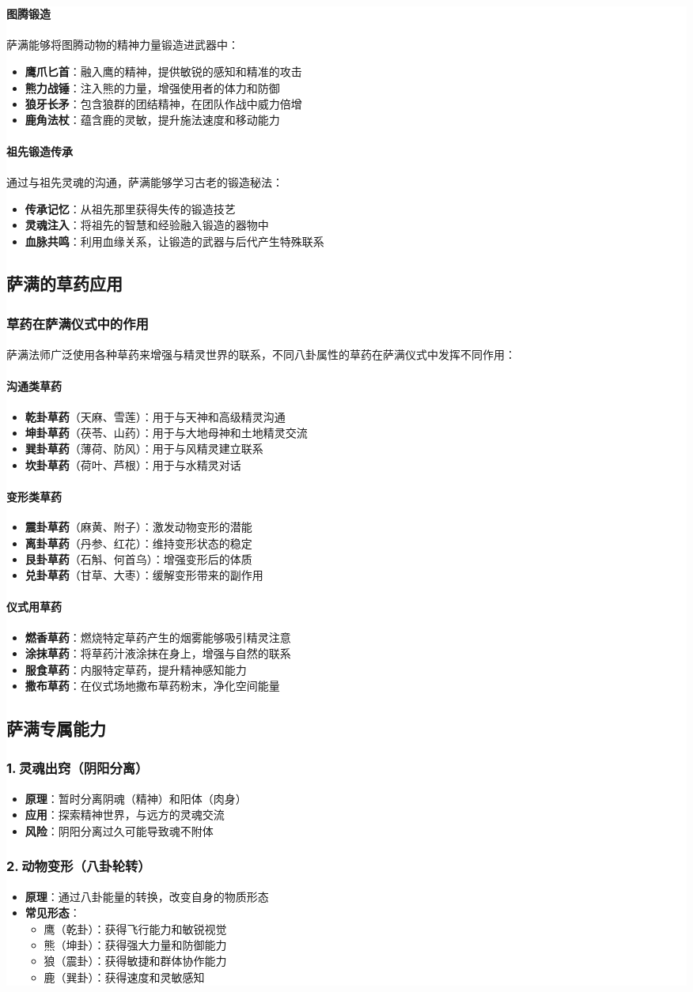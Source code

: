 #### 图腾锻造

萨满能够将图腾动物的精神力量锻造进武器中：
- **鹰爪匕首**：融入鹰的精神，提供敏锐的感知和精准的攻击
- **熊力战锤**：注入熊的力量，增强使用者的体力和防御
- **狼牙长矛**：包含狼群的团结精神，在团队作战中威力倍增
- **鹿角法杖**：蕴含鹿的灵敏，提升施法速度和移动能力

#### 祖先锻造传承

通过与祖先灵魂的沟通，萨满能够学习古老的锻造秘法：
- **传承记忆**：从祖先那里获得失传的锻造技艺
- **灵魂注入**：将祖先的智慧和经验融入锻造的器物中
- **血脉共鸣**：利用血缘关系，让锻造的武器与后代产生特殊联系

## 萨满的草药应用

### 草药在萨满仪式中的作用

萨满法师广泛使用各种草药来增强与精灵世界的联系，不同八卦属性的草药在萨满仪式中发挥不同作用：

#### 沟通类草药
- **乾卦草药**（天麻、雪莲）：用于与天神和高级精灵沟通
- **坤卦草药**（茯苓、山药）：用于与大地母神和土地精灵交流
- **巽卦草药**（薄荷、防风）：用于与风精灵建立联系
- **坎卦草药**（荷叶、芦根）：用于与水精灵对话

#### 变形类草药
- **震卦草药**（麻黄、附子）：激发动物变形的潜能
- **离卦草药**（丹参、红花）：维持变形状态的稳定
- **艮卦草药**（石斛、何首乌）：增强变形后的体质
- **兑卦草药**（甘草、大枣）：缓解变形带来的副作用

#### 仪式用草药
- **燃香草药**：燃烧特定草药产生的烟雾能够吸引精灵注意
- **涂抹草药**：将草药汁液涂抹在身上，增强与自然的联系
- **服食草药**：内服特定草药，提升精神感知能力
- **撒布草药**：在仪式场地撒布草药粉末，净化空间能量

## 萨满专属能力

### 1. 灵魂出窍（阴阳分离）

- **原理**：暂时分离阴魂（精神）和阳体（肉身）
- **应用**：探索精神世界，与远方的灵魂交流
- **风险**：阴阳分离过久可能导致魂不附体

### 2. 动物变形（八卦轮转）

- **原理**：通过八卦能量的转换，改变自身的物质形态
- **常见形态**：
  - 鹰（乾卦）：获得飞行能力和敏锐视觉
  - 熊（坤卦）：获得强大力量和防御能力
  - 狼（震卦）：获得敏捷和群体协作能力
  - 鹿（巽卦）：获得速度和灵敏感知
